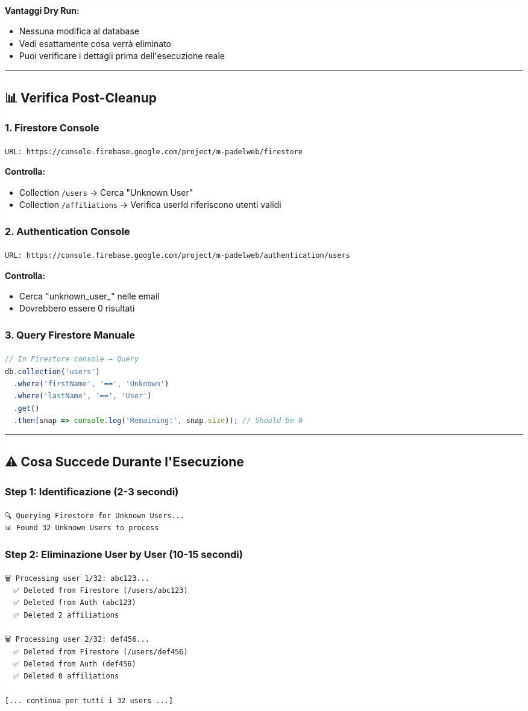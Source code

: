 **Vantaggi Dry Run:**
- Nessuna modifica al database
- Vedi esattamente cosa verrà eliminato
- Puoi verificare i dettagli prima dell'esecuzione reale

---

## 📊 Verifica Post-Cleanup

### 1. Firestore Console
```
URL: https://console.firebase.google.com/project/m-padelweb/firestore
```

**Controlla:**
- Collection `/users` → Cerca "Unknown User"
- Collection `/affiliations` → Verifica userId riferiscono utenti validi

### 2. Authentication Console
```
URL: https://console.firebase.google.com/project/m-padelweb/authentication/users
```

**Controlla:**
- Cerca "unknown_user_" nelle email
- Dovrebbero essere 0 risultati

### 3. Query Firestore Manuale
```javascript
// In Firestore console → Query
db.collection('users')
  .where('firstName', '==', 'Unknown')
  .where('lastName', '==', 'User')
  .get()
  .then(snap => console.log('Remaining:', snap.size)); // Should be 0
```

---

## ⚠️ Cosa Succede Durante l'Esecuzione

### Step 1: Identificazione (2-3 secondi)
```
🔍 Querying Firestore for Unknown Users...
📊 Found 32 Unknown Users to process
```

### Step 2: Eliminazione User by User (10-15 secondi)
```
🗑️ Processing user 1/32: abc123...
  ✅ Deleted from Firestore (/users/abc123)
  ✅ Deleted from Auth (abc123)
  ✅ Deleted 2 affiliations

🗑️ Processing user 2/32: def456...
  ✅ Deleted from Firestore (/users/def456)
  ✅ Deleted from Auth (def456)
  ✅ Deleted 0 affiliations

[... continua per tutti i 32 users ...]
```
